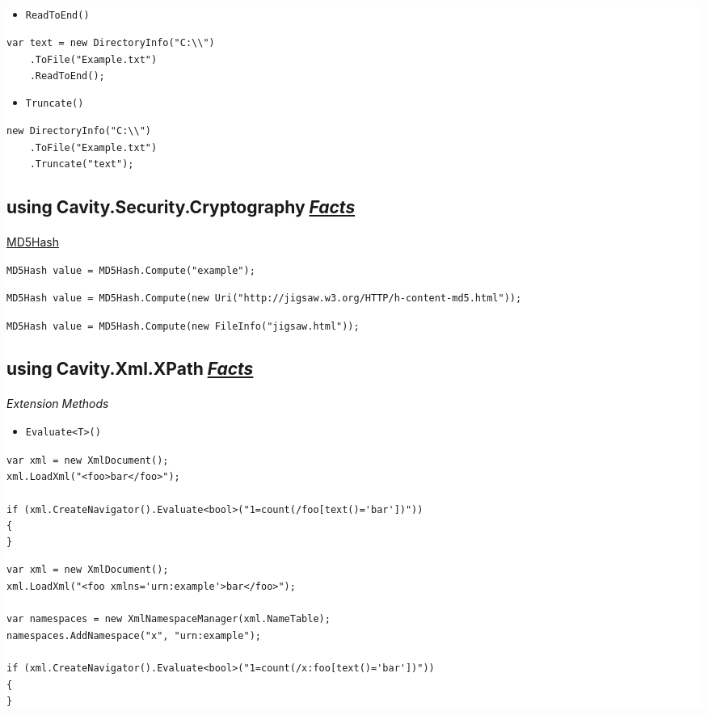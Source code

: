   * `ReadToEnd()`

```
var text = new DirectoryInfo("C:\\")
    .ToFile("Example.txt")
    .ReadToEnd();
```

  * `Truncate()`

```
new DirectoryInfo("C:\\")
    .ToFile("Example.txt")
    .Truncate("text");
```

## using Cavity.Security.Cryptography _[Facts](http://code.google.com/p/cavity/source/browse/#svn%2Ftrunk%2Fsrc%2FCavity%20Core%2FClass%20Libraries%2FCore.Facts%2FSecurity%2FCryptography)_ ##

[MD5Hash](http://code.google.com/p/cavity/source/browse/trunk/src/Cavity%20Core/Class%20Libraries/Core/Security/Cryptography/MD5Hash.cs)

```
MD5Hash value = MD5Hash.Compute("example");
```

```
MD5Hash value = MD5Hash.Compute(new Uri("http://jigsaw.w3.org/HTTP/h-content-md5.html"));
```

```
MD5Hash value = MD5Hash.Compute(new FileInfo("jigsaw.html"));
```

## using Cavity.Xml.XPath _[Facts](http://code.google.com/p/cavity/source/browse/#svn%2Ftrunk%2Fsrc%2FCavity%20Core%2FClass%20Libraries%2FCore.Facts%2FXml%2FXPath)_ ##

_Extension Methods_

  * `Evaluate<T>()`

```
var xml = new XmlDocument();
xml.LoadXml("<foo>bar</foo>");

if (xml.CreateNavigator().Evaluate<bool>("1=count(/foo[text()='bar'])"))
{
}
```

```
var xml = new XmlDocument();
xml.LoadXml("<foo xmlns='urn:example'>bar</foo>");

var namespaces = new XmlNamespaceManager(xml.NameTable);
namespaces.AddNamespace("x", "urn:example");

if (xml.CreateNavigator().Evaluate<bool>("1=count(/x:foo[text()='bar'])"))
{
}
```